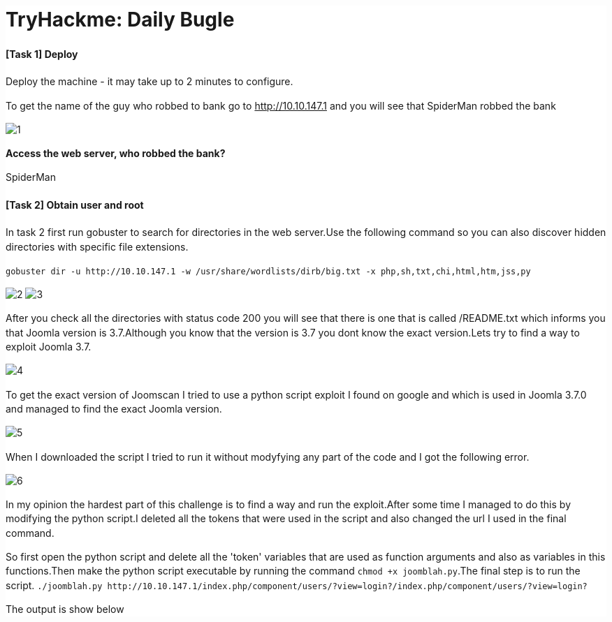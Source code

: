 # TryHackme: Daily Bugle

#### [Task 1] Deploy

Deploy the machine - it may take up to 2 minutes to configure.

To get the name of the guy who robbed to bank go to  http://10.10.147.1 and you will see that SpiderMan robbed the bank

<img width="1284" alt="1" src="https://user-images.githubusercontent.com/28839345/165778726-30653827-8aa5-43b5-a8ef-9e4037a22dcb.png">

**Access the web server, who robbed the bank?**

SpiderMan

#### [Task 2] Obtain user and root

In task 2 first run gobuster to search for directories in the web server.Use the following command so you can also discover hidden directories with specific file extensions.

`gobuster dir -u http://10.10.147.1 -w /usr/share/wordlists/dirb/big.txt -x php,sh,txt,chi,html,htm,jss,py`

<img width="1155" alt="2" src="https://user-images.githubusercontent.com/28839345/165778743-e0166875-a310-4ab1-a00c-02ed8a0820f6.png">

<img width="587" alt="3" src="https://user-images.githubusercontent.com/28839345/165778748-3d1d6248-df6e-482b-9ca5-e5f422eb8332.png">

After you check all the directories with status code 200 you will see that there is one that is called /README.txt which informs you that Joomla version is 3.7.Although you know that the version is 3.7 you dont know the exact version.Lets try to find a way to exploit Joomla 3.7.

<img width="783" alt="4" src="https://user-images.githubusercontent.com/28839345/165778752-138de74f-57d0-481b-b966-c038811968bc.png">

To get the exact version of Joomscan I tried to use a python script exploit I found on google and which is used in Joomla 3.7.0 and managed to find the exact Joomla version.

<img width="839" alt="5" src="https://user-images.githubusercontent.com/28839345/165778754-c238cbc9-afb3-4786-8bff-dd4ad0b67cbb.png">

When I downloaded the script I tried to run it without modyfying any part of the code and I got the following error.

<img width="1104" alt="6" src="https://user-images.githubusercontent.com/28839345/165778758-e8af6de4-5f9b-4a7f-8616-8d1a025c4918.png">

In my opinion the hardest part of this challenge is to find a way and run the exploit.After some time I managed to do this by modifying the python script.I deleted all the tokens that were used in the script and also changed the url I used in the final command.

So first open the python script and delete all the 'token' variables that are used as function arguments and also as variables in this functions.Then make the python script executable by running the command `chmod +x joomblah.py`.The final step is to run the script.
`./joomblah.py http://10.10.147.1/index.php/component/users/?view=login?/index.php/component/users/?view=login?`

The output is show below 
